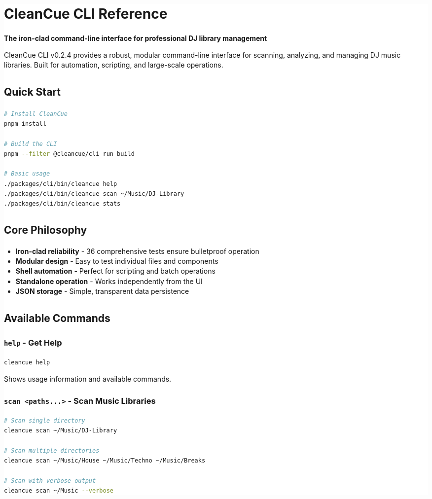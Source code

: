 # CleanCue CLI Reference

**The iron-clad command-line interface for professional DJ library management**

CleanCue CLI v0.2.4 provides a robust, modular command-line interface for scanning, analyzing, and managing DJ music libraries. Built for automation, scripting, and large-scale operations.

## Quick Start

```bash
# Install CleanCue
pnpm install

# Build the CLI
pnpm --filter @cleancue/cli run build

# Basic usage
./packages/cli/bin/cleancue help
./packages/cli/bin/cleancue scan ~/Music/DJ-Library
./packages/cli/bin/cleancue stats
```

## Core Philosophy

- **Iron-clad reliability** - 36 comprehensive tests ensure bulletproof operation
- **Modular design** - Easy to test individual files and components
- **Shell automation** - Perfect for scripting and batch operations
- **Standalone operation** - Works independently from the UI
- **JSON storage** - Simple, transparent data persistence

## Available Commands

### `help` - Get Help
```bash
cleancue help
```
Shows usage information and available commands.

### `scan <paths...>` - Scan Music Libraries
```bash
# Scan single directory
cleancue scan ~/Music/DJ-Library

# Scan multiple directories
cleancue scan ~/Music/House ~/Music/Techno ~/Music/Breaks

# Scan with verbose output
cleancue scan ~/Music --verbose
```
